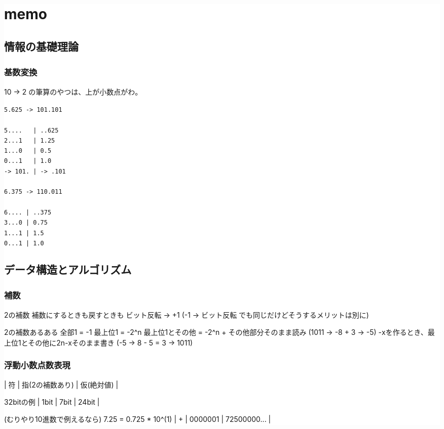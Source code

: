 # memo


## 情報の基礎理論

### 基数変換

10 -> 2 の筆算のやつは、上が小数点がわ。

```
5.625 -> 101.101

5....   | ..625
2...1   | 1.25
1...0   | 0.5
0...1   | 1.0
-> 101. | -> .101

6.375 -> 110.011

6.... | ..375
3...0 | 0.75
1...1 | 1.5
0...1 | 1.0

```

## データ構造とアルゴリズム

### 補数

2の補数
補数にするときも戻すときも
ビット反転 -> +1
(-1 -> ビット反転 でも同じだけどそうするメリットは別に)

2の補数あるある
全部1 = -1
最上位1 = -2^n
最上位1とその他 = -2^n + その他部分そのまま読み (1011 -> -8 + 3 -> -5)
-xを作るとき、最上位1とその他に2n-xそのまま書き (-5 -> 8 - 5 = 3 -> 1011)

### 浮動小数点数表現

| 符 | 指(2の補数あり) | 仮(絶対値) |

32bitの例
| 1bit | 7bit | 24bit |

(むりやり10進数で例えるなら)
7.25 = 0.725 * 10^(1)
| \+ | 0000001 | 72500000... |
